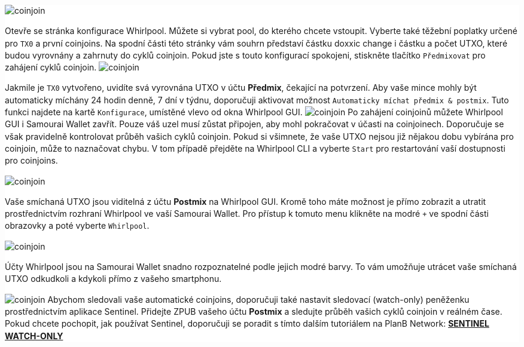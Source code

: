 ![coinjoin](assets/notext/48.webp)

Otevře se stránka konfigurace Whirlpool. Můžete si vybrat pool, do kterého chcete vstoupit. Vyberte také těžební poplatky určené pro `TX0` a první coinjoins. Na spodní části této stránky vám souhrn představí částku doxxic change i částku a počet UTXO, které budou vyrovnány a zahrnuty do cyklů coinjoin. Pokud jste s touto konfigurací spokojeni, stiskněte tlačítko `Předmixovat` pro zahájení cyklů coinjoin.
![coinjoin](assets/notext/49.webp)

Jakmile je `TX0` vytvořeno, uvidíte svá vyrovnána UTXO v účtu **Předmix**, čekající na potvrzení. Aby vaše mince mohly být automaticky míchány 24 hodin denně, 7 dní v týdnu, doporučuji aktivovat možnost `Automaticky míchat předmix & postmix`. Tuto funkci najdete na kartě `Konfigurace`, umístěné vlevo od okna Whirlpool GUI.
![coinjoin](assets/notext/50.webp)
Po zahájení coinjoinů můžete Whirlpool GUI i Samourai Wallet zavřít. Pouze váš uzel musí zůstat připojen, aby mohl pokračovat v účasti na coinjoinech. Doporučuje se však pravidelně kontrolovat průběh vašich cyklů coinjoin. Pokud si všimnete, že vaše UTXO nejsou již nějakou dobu vybírána pro coinjoin, může to naznačovat chybu. V tom případě přejděte na Whirlpool CLI a vyberte `Start` pro restartování vaší dostupnosti pro coinjoins.

![coinjoin](assets/notext/51.webp)

Vaše smíchaná UTXO jsou viditelná z účtu **Postmix** na Whirlpool GUI. Kromě toho máte možnost je přímo zobrazit a utratit prostřednictvím rozhraní Whirlpool ve vaší Samourai Wallet. Pro přístup k tomuto menu klikněte na modré `+` ve spodní části obrazovky a poté vyberte `Whirlpool`.

![coinjoin](assets/notext/52.webp)

Účty Whirlpool jsou na Samourai Wallet snadno rozpoznatelné podle jejich modré barvy. To vám umožňuje utrácet vaše smíchaná UTXO odkudkoli a kdykoli přímo z vašeho smartphonu.

![coinjoin](assets/notext/53.webp)
Abychom sledovali vaše automatické coinjoins, doporučuji také nastavit sledovací (watch-only) peněženku prostřednictvím aplikace Sentinel. Přidejte ZPUB vašeho účtu **Postmix** a sledujte průběh vašich cyklů coinjoin v reálném čase. Pokud chcete pochopit, jak používat Sentinel, doporučuji se poradit s tímto dalším tutoriálem na PlanB Network: [**SENTINEL WATCH-ONLY**](https://planb.network/tutorials/wallet/sentinel)